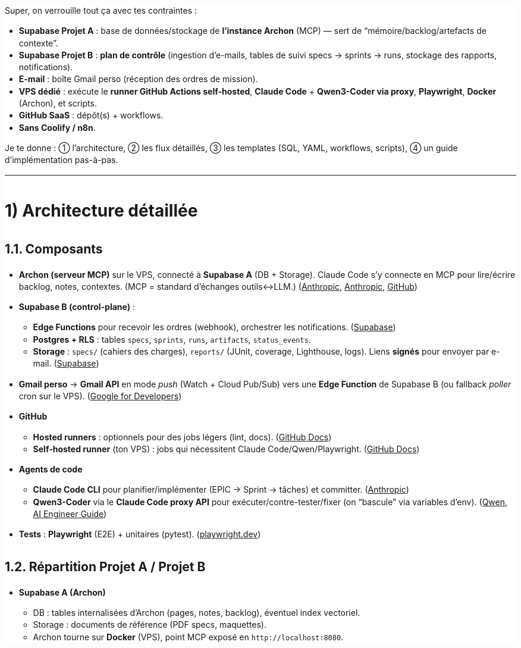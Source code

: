 Super, on verrouille tout ça avec tes contraintes :

* **Supabase Projet A** : base de données/stockage de **l’instance Archon** (MCP) — sert de “mémoire/backlog/artefacts de contexte”.
* **Supabase Projet B** : **plan de contrôle** (ingestion d’e-mails, tables de suivi specs → sprints → runs, stockage des rapports, notifications).
* **E-mail** : boîte Gmail perso (réception des ordres de mission).
* **VPS dédié** : exécute le **runner GitHub Actions self-hosted**, **Claude Code** + **Qwen3-Coder via proxy**, **Playwright**, **Docker** (Archon), et scripts.
* **GitHub SaaS** : dépôt(s) + workflows.
* **Sans Coolify / n8n**.

Je te donne : ① l’architecture, ② les flux détaillés, ③ les templates (SQL, YAML, workflows, scripts), ④ un guide d’implémentation pas-à-pas.

---

# 1) Architecture détaillée

## 1.1. Composants

* **Archon (serveur MCP)** sur le VPS, connecté à **Supabase A** (DB + Storage). Claude Code s’y connecte en MCP pour lire/écrire backlog, notes, contextes. (MCP = standard d’échanges outils↔LLM.) ([Anthropic][1], [Anthropic][2], [GitHub][3])
* **Supabase B (control-plane)** :

  * **Edge Functions** pour recevoir les ordres (webhook), orchestrer les notifications. ([Supabase][4])
  * **Postgres + RLS** : tables `specs`, `sprints`, `runs`, `artifacts`, `status_events`.
  * **Storage** : `specs/` (cahiers des charges), `reports/` (JUnit, coverage, Lighthouse, logs). Liens **signés** pour envoyer par e-mail. ([Supabase][5])
* **Gmail perso** → **Gmail API** en mode *push* (Watch + Cloud Pub/Sub) vers une **Edge Function** de Supabase B (ou fallback *poller* cron sur le VPS). ([Google for Developers][6])
* **GitHub**

  * **Hosted runners** : optionnels pour des jobs légers (lint, docs). ([GitHub Docs][7])
  * **Self-hosted runner** (ton VPS) : jobs qui nécessitent Claude Code/Qwen/Playwright. ([GitHub Docs][8])
* **Agents de code**

  * **Claude Code CLI** pour planifier/implémenter (EPIC → Sprint → tâches) et committer. ([Anthropic][9])
  * **Qwen3-Coder** via le **Claude Code proxy API** pour exécuter/contre-tester/fixer (on “bascule” via variables d’env). ([Qwen][10], [AI Engineer Guide][11])
* **Tests** : **Playwright** (E2E) + unitaires (pytest). ([playwright.dev][12])

## 1.2. Répartition Projet A / Projet B

* **Supabase A (Archon)**

  * DB : tables internalisées d’Archon (pages, notes, backlog), éventuel index vectoriel.
  * Storage : documents de référence (PDF specs, maquettes).
  * Archon tourne sur **Docker** (VPS), point MCP exposé en `http://localhost:8080`.


[1]: https://docs.anthropic.com/en/docs/mcp?utm_source=chatgpt.com "Model Context Protocol (MCP)"
[2]: https://www.anthropic.com/news/model-context-protocol?utm_source=chatgpt.com "Introducing the Model Context Protocol"
[3]: https://github.com/modelcontextprotocol?utm_source=chatgpt.com "Model Context Protocol"
[4]: https://supabase.com/docs/guides/functions?utm_source=chatgpt.com "Edge Functions | Supabase Docs"
[5]: https://supabase.com/docs/reference/javascript/storage-from-createsignedurl?utm_source=chatgpt.com "JavaScript: Create a signed URL"
[6]: https://developers.google.com/workspace/gmail/api/guides/push?utm_source=chatgpt.com "Push Notifications | Gmail"
[7]: https://docs.github.com/actions/using-github-hosted-runners/about-github-hosted-runners?utm_source=chatgpt.com "GitHub-hosted runners"
[8]: https://docs.github.com/actions/hosting-your-own-runners?utm_source=chatgpt.com "Self-hosted runners"
[9]: https://docs.anthropic.com/en/docs/claude-code/overview?utm_source=chatgpt.com "Claude Code overview"
[10]: https://qwenlm.github.io/blog/qwen3-coder/?utm_source=chatgpt.com "Qwen3-Coder: Agentic Coding in the World | Qwen"
[11]: https://aiengineerguide.com/blog/claude-code-qwen3-coder/?utm_source=chatgpt.com "How to use Claude Code with Qwen3 Coder"
[12]: https://playwright.dev/?utm_source=chatgpt.com "Playwright: Fast and reliable end-to-end testing for modern ..."
[13]: https://docs.anthropic.com/en/docs/claude-code/cli-reference?utm_source=chatgpt.com "CLI reference"
[14]: https://playwright.dev/docs/writing-tests?utm_source=chatgpt.com "Writing tests"
[15]: https://docs.anthropic.com/en/docs/claude-code/quickstart?utm_source=chatgpt.com "Quickstart - Claude Code"
[1]: https://docs.anthropic.com/en/docs/claude-code/setup?utm_source=chatgpt.com "Set up Claude Code"
[2]: https://support.anthropic.com/en/articles/11145838-using-claude-code-with-your-pro-or-max-plan?utm_source=chatgpt.com "Using Claude Code with your Pro or Max plan"
[3]: https://www.anthropic.com/claude-code?utm_source=chatgpt.com "Claude Code: Deep coding at terminal velocity ..."
[4]: https://www.alibabacloud.com/help/en/model-studio/qwen-coder?utm_source=chatgpt.com "Alibaba Cloud Model Studio:Code capabilities (Qwen-Coder)"
[5]: https://qwenlm.github.io/blog/qwen3-coder/?utm_source=chatgpt.com "Qwen3-Coder: Agentic Coding in the World | Qwen"
[6]: https://medium.com/%40fairjmflyer/qwen3-coder-explained-performance-analysis-pricing-insights-and-getting-started-guide-301a7a4b137b?utm_source=chatgpt.com "Qwen3-Coder Explained: Performance Analysis, Pricing Insights ..."
[7]: https://www.datacamp.com/tutorial/qwen-code?utm_source=chatgpt.com "Qwen Code CLI: A Guide With Examples"
[8]: https://modelcontextprotocol.io/?utm_source=chatgpt.com "Model Context Protocol: Introduction"
[9]: https://www.anthropic.com/news/model-context-protocol?utm_source=chatgpt.com "Introducing the Model Context Protocol"
[10]: https://docs.anthropic.com/en/docs/claude-code/quickstart?utm_source=chatgpt.com "Quickstart - Claude Code"